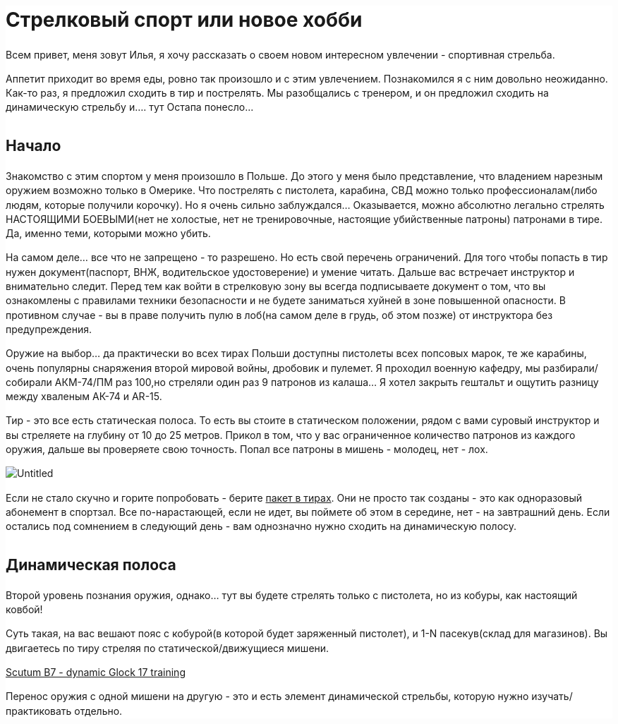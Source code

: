 # Стрелковый спорт или новое хобби

Всем привет, меня зовут Илья, я хочу рассказать о своем новом интересном увлечении - спортивная стрельба. 

Аппетит приходит во время еды, ровно так произошло и с этим увлечением. Познакомился я с ним довольно неожиданно. Как-то раз, я предложил сходить в тир и пострелять. Мы разобщались с тренером, и он предложил сходить на динамическую стрельбу и…. тут Остапа понесло...

## Начало

Знакомство с этим спортом у меня произошло в Польше. До этого у меня было представление, что владением нарезным оружием возможно только в Омерике. Что пострелять с пистолета, карабина, СВД можно только профессионалам(либо людям, которые получили корочку). Но я очень сильно заблуждался… Оказывается, можно абсолютно легально стрелять НАСТОЯЩИМИ БОЕВЫМИ(нет не холостые, нет не тренировочные, настоящие убийственные патроны) патронами в тире. Да, именно теми, которыми можно убить.

На самом деле… все что не запрещено - то разрешено. Но есть свой перечень ограничений. Для того чтобы попасть в тир нужен документ(паспорт, ВНЖ, водительское удостоверение) и умение читать. Дальше вас встречает инструктор и внимательно следит. Перед тем как войти в стрелковую зону вы всегда подписываете документ о том, что вы ознакомлены с правилами техники безопасности и не будете заниматься хуйней в зоне повышенной опасности. В противном случае - вы в праве получить пулю в лоб(на самом деле в грудь, об этом позже) от инструктора без предупреждения. 

Оружие на выбор… да практически во всех тирах Польши доступны пистолеты всех попсовых марок, те же карабины, очень популярны снаряжения второй мировой войны, дробовик и пулемет. Я проходил военную кафедру, мы разбирали/собирали АКМ-74/ПМ раз 100,но стреляли один раз 9 патронов из калаша… Я хотел закрыть гештальт и ощутить разницу между хваленым АК-74 и AR-15. 

Тир - это все есть статическая полоса. То есть вы стоите в статическом положении, рядом с вами суровый инструктор и вы стреляете на глубину от 10 до 25 метров. Прикол в том, что у вас ограниченное количество патронов из каждого оружия, дальше вы проверяете свою точность. Попал все патроны в мишень - молодец, нет - лох. 

![Untitled](resources/pic1.jpeg)

Если не стало скучно и горите попробовать - берите [пакет в тирах](https://www.pmshooter.pl/index.php/pl/oferta). Они не просто так созданы - это как одноразовый абонемент в спортзал. Все по-нарастающей, если не идет, вы поймете об этом в середине, нет - на завтрашний день. Если остались под сомнением в следующий день - вам однозначно нужно сходить на динамическую полосу. 

## Динамическая полоса

Второй уровень познания оружия, однако… тут вы будете стрелять только с пистолета, но из кобуры, как настоящий ковбой! 

Суть такая, на вас вешают пояс с кобурой(в которой будет заряженный пистолет), и 1-N пасекув(склад для магазинов). Вы двигаетесь по тиру стреляя по статической/движущиеся мишени.

[Scutum B7 - dynamic Glock 17 training](https://www.youtube.com/shorts/USbDuTGBRJ0)

Перенос оружия с одной мишени на другую - это и есть элемент динамической стрельбы, которую нужно изучать/практиковать отдельно.
